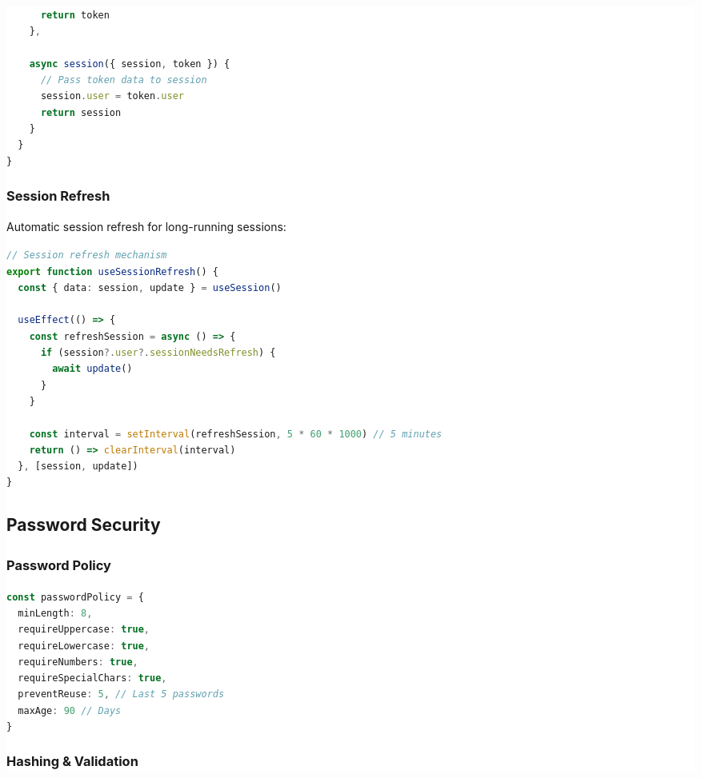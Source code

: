 ```typescript
      return token
    },
    
    async session({ session, token }) {
      // Pass token data to session
      session.user = token.user
      return session
    }
  }
}
```

### Session Refresh

Automatic session refresh for long-running sessions:

```typescript
// Session refresh mechanism
export function useSessionRefresh() {
  const { data: session, update } = useSession()
  
  useEffect(() => {
    const refreshSession = async () => {
      if (session?.user?.sessionNeedsRefresh) {
        await update()
      }
    }
    
    const interval = setInterval(refreshSession, 5 * 60 * 1000) // 5 minutes
    return () => clearInterval(interval)
  }, [session, update])
}
```

## Password Security

### Password Policy

```typescript
const passwordPolicy = {
  minLength: 8,
  requireUppercase: true,
  requireLowercase: true,
  requireNumbers: true,
  requireSpecialChars: true,
  preventReuse: 5, // Last 5 passwords
  maxAge: 90 // Days
}
```

### Hashing & Validation
